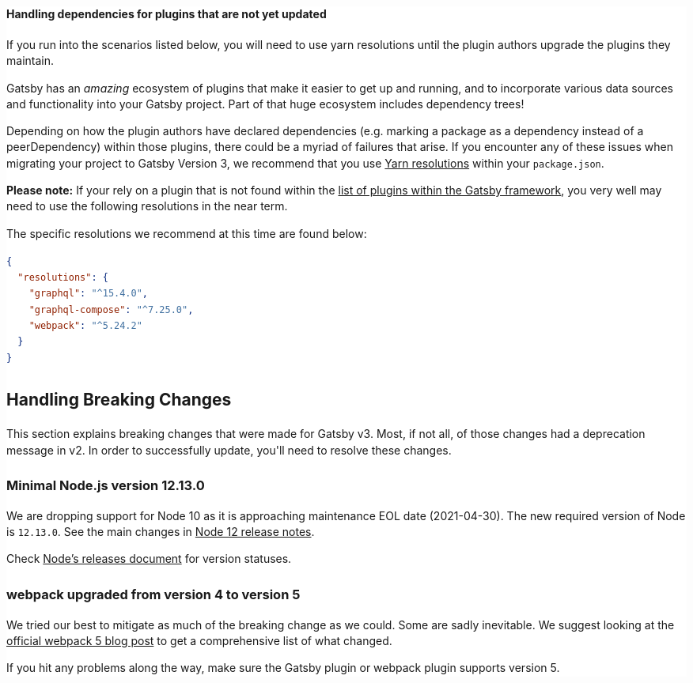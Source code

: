 #### Handling dependencies for plugins that are not yet updated

If you run into the scenarios listed below, you will need to use yarn resolutions until the plugin authors upgrade the plugins they maintain.

Gatsby has an _amazing_ ecosystem of plugins that make it easier to get up and running, and to incorporate various data sources and functionality into your Gatsby project. Part of that huge ecosystem includes dependency trees!

Depending on how the plugin authors have declared dependencies (e.g. marking a package as a dependency instead of a peerDependency) within those plugins, there could be a myriad of failures that arise. If you encounter any of these issues when migrating your project to Gatsby Version 3, we recommend that you use [Yarn resolutions](https://yarnpkg.com/configuration/manifest#resolutions) within your `package.json`.

**Please note:** If your rely on a plugin that is not found within the [list of plugins within the Gatsby framework](https://github.com/gatsbyjs/gatsby/tree/master/packages), you very well may need to use the following resolutions in the near term.

The specific resolutions we recommend at this time are found below:

```json:title=package.json
{
  "resolutions": {
    "graphql": "^15.4.0",
    "graphql-compose": "^7.25.0",
    "webpack": "^5.24.2"
  }
}
```

## Handling Breaking Changes

This section explains breaking changes that were made for Gatsby v3. Most, if not all, of those changes had a deprecation message in v2. In order to successfully update, you'll need to resolve these changes.

### Minimal Node.js version 12.13.0

We are dropping support for Node 10 as it is approaching maintenance EOL date (2021-04-30).
The new required version of Node is `12.13.0`. See the main changes in [Node 12 release notes](https://nodejs.org/en/blog/release/v12.0.0/).

Check [Node’s releases document](https://github.com/nodejs/Release#nodejs-release-working-group) for version statuses.

### webpack upgraded from version 4 to version 5

We tried our best to mitigate as much of the breaking change as we could. Some are sadly inevitable. We suggest looking at the [official webpack 5 blog post](https://webpack.js.org/blog/2020-10-10-webpack-5-release/) to get a comprehensive list of what changed.

If you hit any problems along the way, make sure the Gatsby plugin or webpack plugin supports version 5.
